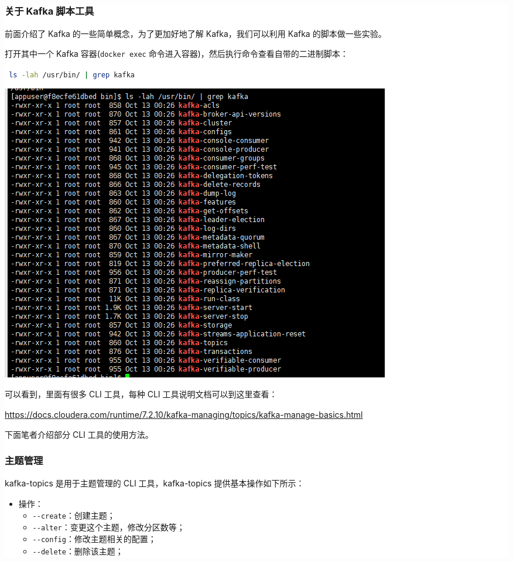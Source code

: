 

### 关于 Kafka 脚本工具

前面介绍了 Kafka 的一些简单概念，为了更加好地了解 Kafka，我们可以利用 Kafka 的脚本做一些实验。



打开其中一个 Kafka 容器(`docker exec` 命令进入容器)，然后执行命令查看自带的二进制脚本：

```bash
 ls -lah /usr/bin/ | grep kafka
```

![image-20221228203723701](images/image-20221228203723701.png)



可以看到，里面有很多 CLI 工具，每种 CLI 工具说明文档可以到这里查看：

https://docs.cloudera.com/runtime/7.2.10/kafka-managing/topics/kafka-manage-basics.html



下面笔者介绍部分 CLI 工具的使用方法。



### 主题管理

kafka-topics 是用于主题管理的 CLI 工具，kafka-topics 提供基本操作如下所示：

* 操作：
  * `--create`：创建主题；
  * `--alter`：变更这个主题，修改分区数等；
  * `--config`：修改主题相关的配置；
  * `--delete`：删除该主题；
